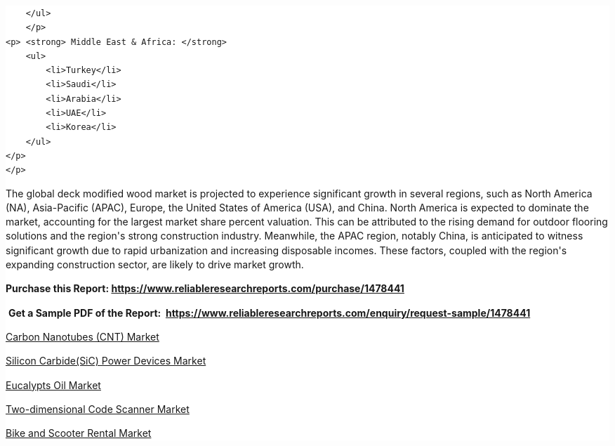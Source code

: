         </ul>
        </p> 
    <p> <strong> Middle East & Africa: </strong>
        <ul>
            <li>Turkey</li>
            <li>Saudi</li>
            <li>Arabia</li>
            <li>UAE</li>
            <li>Korea</li>
        </ul>
    </p>
    </p>
<p><p>The global deck modified wood market is projected to experience significant growth in several regions, such as North America (NA), Asia-Pacific (APAC), Europe, the United States of America (USA), and China. North America is expected to dominate the market, accounting for the largest market share percent valuation. This can be attributed to the rising demand for outdoor flooring solutions and the region's strong construction industry. Meanwhile, the APAC region, notably China, is anticipated to witness significant growth due to rapid urbanization and increasing disposable incomes. These factors, coupled with the region's expanding construction sector, are likely to drive market growth.</p></p>
<p><strong>Purchase this Report: <a href="https://www.reliableresearchreports.com/purchase/1478441">https://www.reliableresearchreports.com/purchase/1478441</a></strong></p>
<p>&nbsp;<strong>Get a Sample PDF of the Report:&nbsp;&nbsp;<a href="https://www.reliableresearchreports.com/enquiry/request-sample/1478441">https://www.reliableresearchreports.com/enquiry/request-sample/1478441</a></strong></p>
<p><strong></strong></p>
<p><p><a href="https://www.linkedin.com/pulse/carbon-nanotubes-cnt-market-share-amp-new-trends-analysis/">Carbon Nanotubes (CNT) Market</a></p><p><a href="https://www.linkedin.com/pulse/silicon-carbidesic-power-devices-market-challenges-opportunities/">Silicon Carbide(SiC) Power Devices Market</a></p><p><a href="https://medium.com/@keenanmarks2023/eucalypts-oil-market-size-growth-forecast-2023-2030-3b0f3dec5175">Eucalypts Oil Market</a></p><p><a href="https://www.linkedin.com/pulse/two-dimensional-code-scanner-market-research-report-unlocks/">Two-dimensional Code Scanner Market</a></p><p><a href="https://medium.com/@trystanward/bike-and-scooter-rental-market-exploring-market-share-market-trends-and-future-growth-91c853de9a3f">Bike and Scooter Rental Market</a></p></p>